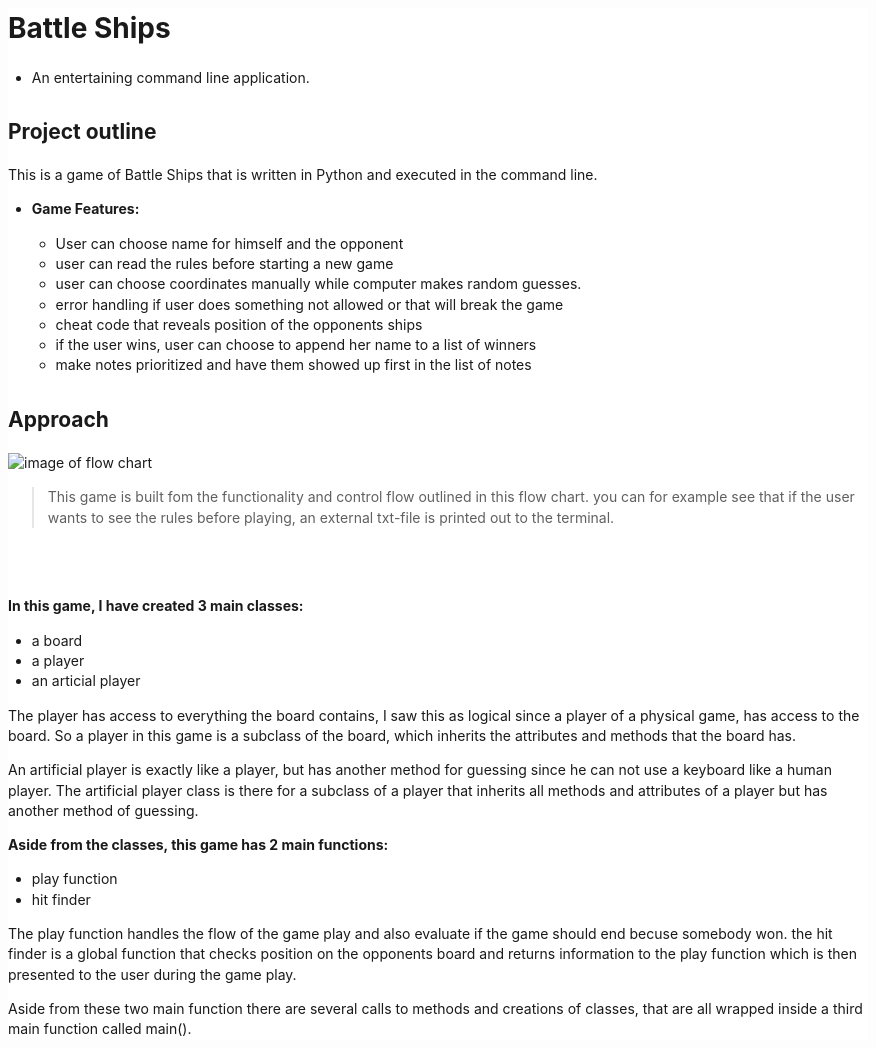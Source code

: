 # Battle Ships
- An entertaining command line application. 

## Project outline
This is a game of Battle Ships that is written in Python and executed in the command line.

- **Game Features:**

  - User can choose name for himself and the opponent
  - user can read the rules before starting a new game
  - user can choose coordinates manually while computer makes random guesses.
  - error handling if user does something not allowed or that will break the game
  - cheat code that reveals position of the opponents ships
  - if the user wins, user can choose to append her name to a list of winners
  - make notes prioritized and have them showed up first in the list of notes


## Approach
  ![image of flow chart](assets/img/readme/responsive.png)
  > This game is built fom the functionality and control flow outlined in this flow chart.
  > you can for example see that if the user wants to see the rules before playing, an external txt-file is printed out to the terminal.

<br>
<br>

**In this game, I have created 3 main classes:**

- a board
- a player
- an articial player

The player has access to everything the board contains, I saw this as logical since a player of a physical game, has access to the board.
So a player in this game is a subclass of the board, which inherits the attributes and methods that the board has. 

An artificial player is exactly like a player, but has another method for guessing since he can not use a keyboard like a human player. The artificial player class is there for a subclass of a player that inherits all methods and attributes of a player but has another method of guessing.


**Aside from the classes, this game has 2 main functions:**

- play function
- hit finder

The play function handles the flow of the game play and also evaluate if the game should end becuse somebody won.
the hit finder is a global function that checks position on the opponents board and returns information to the play function which is then presented to the user during the game play.

Aside from these two main function there are several calls to methods and creations of classes, that are all wrapped inside a third main function called main(). 
